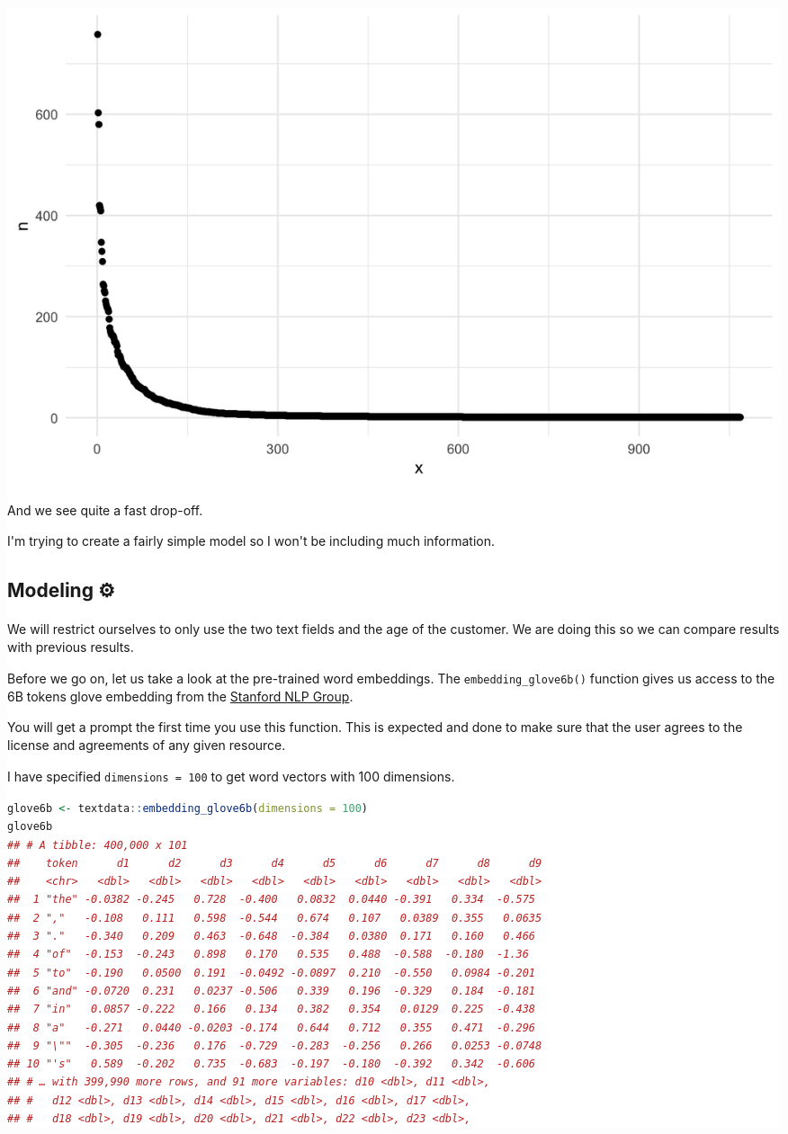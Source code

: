 ![](index_files/figure-html/unnamed-chunk-11-1.png)

And we see quite a fast drop-off.

I'm trying to create a fairly simple model so I won't be including much information.

## Modeling ⚙️

We will restrict ourselves to only use the two text fields and the age of the customer.
We are doing this so we can compare results with previous results.

Before we go on, let us take a look at the pre-trained word embeddings.
The `embedding_glove6b()` function gives us access to the 6B tokens glove embedding from the [Stanford NLP Group](https://nlp.stanford.edu/projects/glove/).

You will get a prompt the first time you use this function. This is expected and done to make sure that the user agrees to the license and agreements of any given resource.

I have specified `dimensions = 100` to get word vectors with 100 dimensions.


```r
glove6b <- textdata::embedding_glove6b(dimensions = 100)
glove6b
## # A tibble: 400,000 x 101
##    token      d1      d2      d3      d4      d5      d6      d7      d8      d9
##    <chr>   <dbl>   <dbl>   <dbl>   <dbl>   <dbl>   <dbl>   <dbl>   <dbl>   <dbl>
##  1 "the" -0.0382 -0.245   0.728  -0.400   0.0832  0.0440 -0.391   0.334  -0.575 
##  2 ","   -0.108   0.111   0.598  -0.544   0.674   0.107   0.0389  0.355   0.0635
##  3 "."   -0.340   0.209   0.463  -0.648  -0.384   0.0380  0.171   0.160   0.466 
##  4 "of"  -0.153  -0.243   0.898   0.170   0.535   0.488  -0.588  -0.180  -1.36  
##  5 "to"  -0.190   0.0500  0.191  -0.0492 -0.0897  0.210  -0.550   0.0984 -0.201 
##  6 "and" -0.0720  0.231   0.0237 -0.506   0.339   0.196  -0.329   0.184  -0.181 
##  7 "in"   0.0857 -0.222   0.166   0.134   0.382   0.354   0.0129  0.225  -0.438 
##  8 "a"   -0.271   0.0440 -0.0203 -0.174   0.644   0.712   0.355   0.471  -0.296 
##  9 "\""  -0.305  -0.236   0.176  -0.729  -0.283  -0.256   0.266   0.0253 -0.0748
## 10 "'s"   0.589  -0.202   0.735  -0.683  -0.197  -0.180  -0.392   0.342  -0.606 
## # … with 399,990 more rows, and 91 more variables: d10 <dbl>, d11 <dbl>,
## #   d12 <dbl>, d13 <dbl>, d14 <dbl>, d15 <dbl>, d16 <dbl>, d17 <dbl>,
## #   d18 <dbl>, d19 <dbl>, d20 <dbl>, d21 <dbl>, d22 <dbl>, d23 <dbl>,
```